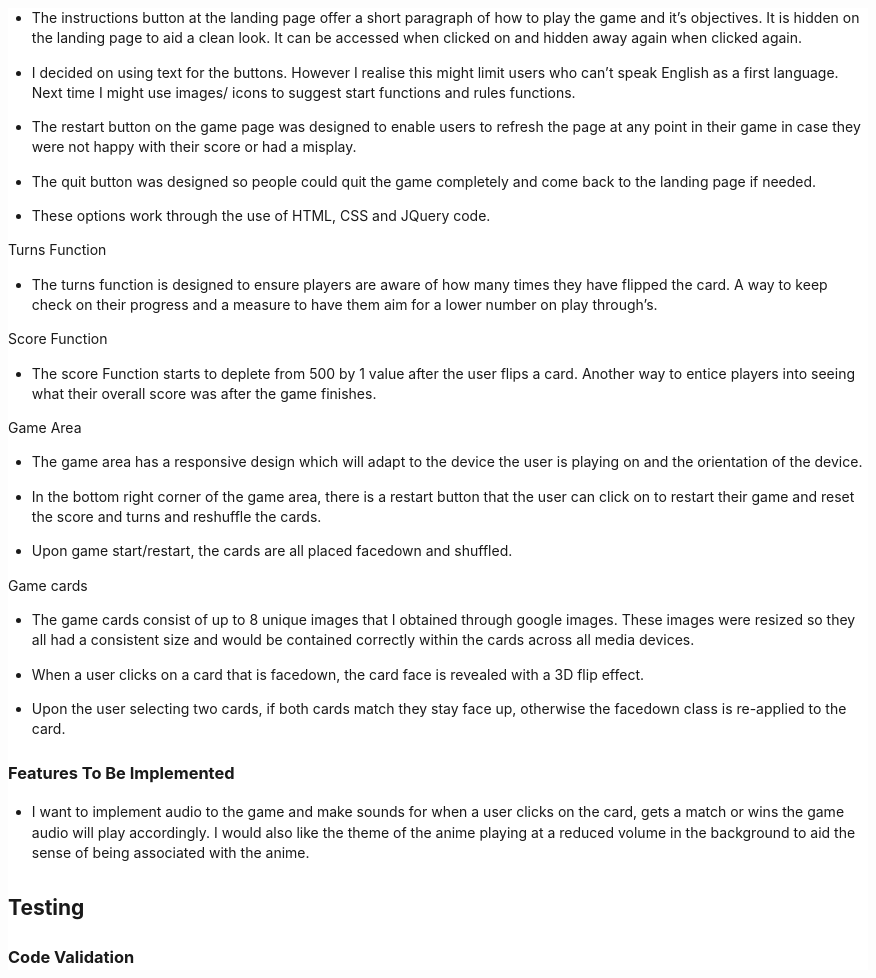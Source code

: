 - The instructions button at the landing page offer a short paragraph of how to play the game and it’s objectives. It is hidden on the landing page to aid a clean look. It can be accessed when clicked on and hidden away again when clicked again.

- I decided on using text for the buttons. However I realise this might limit users who can’t speak English as a first language. Next time I might use images/ icons to suggest start functions and rules functions.

- The restart button on the game page was designed to enable users to refresh the page at any point in their game in case they were not happy with their score or had a misplay.   

- The quit button was designed so people could quit the game completely and come back to the landing page if needed.

- These options work through the use of HTML, CSS and JQuery code.

Turns Function

- The turns function is designed to ensure players are aware of how many times they have flipped the card. A way to keep check on their progress and a measure to have them aim for a lower number on play through’s.

Score Function

- The score Function starts to deplete from 500 by 1 value after the user flips a card. Another way to entice players into seeing what their overall score was after the game finishes.


Game Area

- The game area has a responsive design which will adapt to the device the user is playing on and the orientation of the device.

- In the bottom right corner of the game area, there is a restart button that the user can click on to restart their game and reset the score and turns and reshuffle the cards.

- Upon game start/restart, the cards are all placed facedown and shuffled.

Game cards

- The game cards consist of up to 8 unique images that I obtained through google images. These images were resized so they all had a consistent size and would be contained correctly within the cards across all media devices.

- When a user clicks on a card that is facedown, the card face is revealed with a 3D flip effect.

- Upon the user selecting two cards, if both cards match they stay face up, otherwise the facedown class is re-applied to the card.

### Features To Be Implemented

- I want to implement audio to the game and make sounds for when a user clicks on the card, gets a match or wins the game audio will play accordingly. I would also like the theme of the anime playing at a reduced volume in the background to aid the sense of being associated with the anime.


## Testing

### Code Validation
